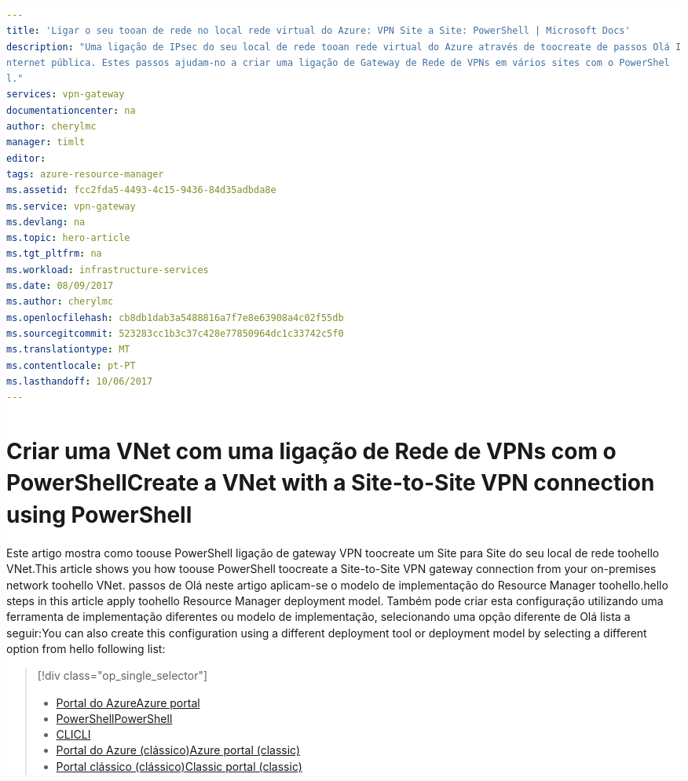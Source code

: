 ```yaml
---
title: 'Ligar o seu tooan de rede no local rede virtual do Azure: VPN Site a Site: PowerShell | Microsoft Docs'
description: "Uma ligação de IPsec do seu local de rede tooan rede virtual do Azure através de toocreate de passos Olá Internet pública. Estes passos ajudam-no a criar uma ligação de Gateway de Rede de VPNs em vários sites com o PowerShell."
services: vpn-gateway
documentationcenter: na
author: cherylmc
manager: timlt
editor: 
tags: azure-resource-manager
ms.assetid: fcc2fda5-4493-4c15-9436-84d35adbda8e
ms.service: vpn-gateway
ms.devlang: na
ms.topic: hero-article
ms.tgt_pltfrm: na
ms.workload: infrastructure-services
ms.date: 08/09/2017
ms.author: cherylmc
ms.openlocfilehash: cb8db1dab3a5488816a7f7e8e63908a4c02f55db
ms.sourcegitcommit: 523283cc1b3c37c428e77850964dc1c33742c5f0
ms.translationtype: MT
ms.contentlocale: pt-PT
ms.lasthandoff: 10/06/2017
---
```

# <a name="create-a-vnet-with-a-site-to-site-vpn-connection-using-powershell"></a><span data-ttu-id="426e5-104">Criar uma VNet com uma ligação de Rede de VPNs com o PowerShell</span><span class="sxs-lookup"><span data-stu-id="426e5-104">Create a VNet with a Site-to-Site VPN connection using PowerShell</span></span>

<span data-ttu-id="426e5-105">Este artigo mostra como toouse PowerShell ligação de gateway VPN toocreate um Site para Site do seu local de rede toohello VNet.</span><span class="sxs-lookup"><span data-stu-id="426e5-105">This article shows you how toouse PowerShell toocreate a Site-to-Site VPN gateway connection from your on-premises network toohello VNet.</span></span> <span data-ttu-id="426e5-106">passos de Olá neste artigo aplicam-se o modelo de implementação do Resource Manager toohello.</span><span class="sxs-lookup"><span data-stu-id="426e5-106">hello steps in this article apply toohello Resource Manager deployment model.</span></span> <span data-ttu-id="426e5-107">Também pode criar esta configuração utilizando uma ferramenta de implementação diferentes ou modelo de implementação, selecionando uma opção diferente de Olá lista a seguir:</span><span class="sxs-lookup"><span data-stu-id="426e5-107">You can also create this configuration using a different deployment tool or deployment model by selecting a different option from hello following list:</span></span>

> [!div class="op_single_selector"]
> * [<span data-ttu-id="426e5-108">Portal do Azure</span><span class="sxs-lookup"><span data-stu-id="426e5-108">Azure portal</span></span>](vpn-gateway-howto-site-to-site-resource-manager-portal.md)
> * [<span data-ttu-id="426e5-109">PowerShell</span><span class="sxs-lookup"><span data-stu-id="426e5-109">PowerShell</span></span>](vpn-gateway-create-site-to-site-rm-powershell.md)
> * [<span data-ttu-id="426e5-110">CLI</span><span class="sxs-lookup"><span data-stu-id="426e5-110">CLI</span></span>](vpn-gateway-howto-site-to-site-resource-manager-cli.md)
> * [<span data-ttu-id="426e5-111">Portal do Azure (clássico)</span><span class="sxs-lookup"><span data-stu-id="426e5-111">Azure portal (classic)</span></span>](vpn-gateway-howto-site-to-site-classic-portal.md)
> * [<span data-ttu-id="426e5-112">Portal clássico (clássico)</span><span class="sxs-lookup"><span data-stu-id="426e5-112">Classic portal (classic)</span></span>](vpn-gateway-site-to-site-create.md)
> 
>
